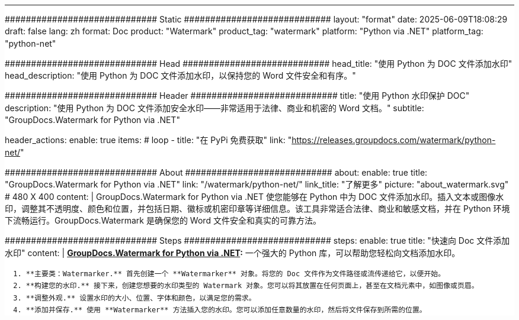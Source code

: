 
---
############################# Static ############################
layout: "format"
date:  2025-06-09T18:08:29
draft: false
lang: zh
format: Doc
product: "Watermark"
product_tag: "watermark"
platform: "Python via .NET"
platform_tag: "python-net"

############################# Head ############################
head_title: "使用 Python 为 DOC 文件添加水印"
head_description: "使用 Python 为 DOC 文件添加水印，以保持您的 Word 文件安全和有序。"

############################# Header ############################
title: "使用 Python 水印保护 DOC" 
description: "使用 Python 为 DOC 文件添加安全水印——非常适用于法律、商业和机密的 Word 文档。"
subtitle: "GroupDocs.Watermark for Python via .NET" 

header_actions:
  enable: true
  items:
    #  loop
    - title: "在 PyPi 免费获取"
      link: "https://releases.groupdocs.com/watermark/python-net/"
      
############################# About ############################
about:
    enable: true
    title: "GroupDocs.Watermark for Python via .NET"
    link: "/watermark/python-net/"
    link_title: "了解更多"
    picture: "about_watermark.svg" # 480 X 400
    content: |
       GroupDocs.Watermark for Python via .NET 使您能够在 Python 中为 DOC 文件添加水印。插入文本或图像水印，调整其不透明度、颜色和位置，并包括日期、徽标或机密印章等详细信息。该工具非常适合法律、商业和敏感文档，并在 Python 环境下流畅运行。GroupDocs.Watermark 是确保您的 Word 文件安全和真实的可靠方法。

############################# Steps ############################
steps:
    enable: true
    title: "快速向 Doc 文件添加水印"
    content: |
      **[GroupDocs.Watermark for Python via .NET](https://products.groupdocs.com/watermark/python-net/):** 一个强大的 Python 库，可以帮助您轻松向文档添加水印。
      
      1. **主要类：Watermarker.** 首先创建一个 **Watermarker** 对象。将您的 Doc 文件作为文件路径或流传递给它，以便开始。
      2. **构建您的水印.** 接下来，创建您想要的水印类型的 Watermark 对象。您可以将其放置在任何页面上，甚至在文档元素中，如图像或页眉。
      3. **调整外观.** 设置水印的大小、位置、字体和颜色，以满足您的需求。
      4. **添加并保存.** 使用 **Watermarker** 方法插入您的水印。您可以添加任意数量的水印，然后将文件保存到所需的位置。
   